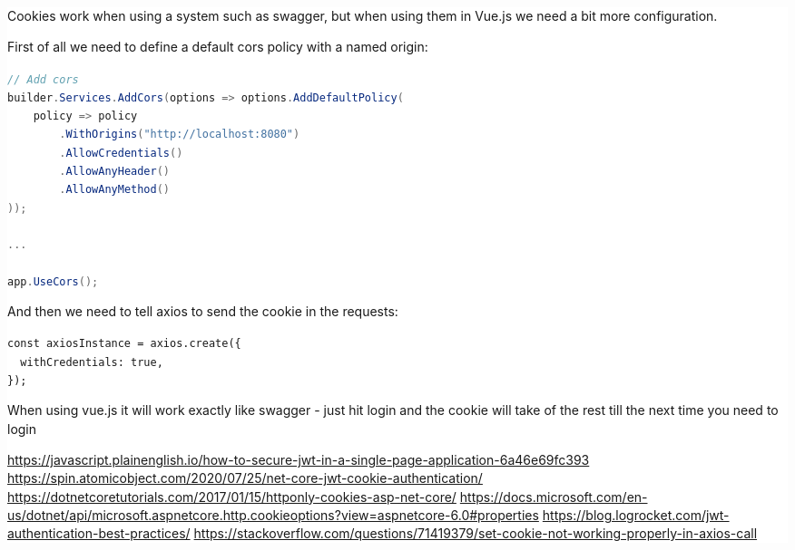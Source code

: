 Cookies work when using a system such as swagger, but when using them in Vue.js we need a bit more configuration.

First of all we need to define a default cors policy with a named origin:

```csharp
// Add cors
builder.Services.AddCors(options => options.AddDefaultPolicy(
    policy => policy
        .WithOrigins("http://localhost:8080")
        .AllowCredentials()
        .AllowAnyHeader()
        .AllowAnyMethod()
));

...

app.UseCors();
```

And then we need to tell axios to send the cookie in the requests:

```
const axiosInstance = axios.create({
  withCredentials: true,
});
```

When using vue.js it will work exactly like swagger - just hit login and the cookie will take of the rest till the next time you need to login

https://javascript.plainenglish.io/how-to-secure-jwt-in-a-single-page-application-6a46e69fc393
https://spin.atomicobject.com/2020/07/25/net-core-jwt-cookie-authentication/
https://dotnetcoretutorials.com/2017/01/15/httponly-cookies-asp-net-core/
https://docs.microsoft.com/en-us/dotnet/api/microsoft.aspnetcore.http.cookieoptions?view=aspnetcore-6.0#properties
https://blog.logrocket.com/jwt-authentication-best-practices/
https://stackoverflow.com/questions/71419379/set-cookie-not-working-properly-in-axios-call
